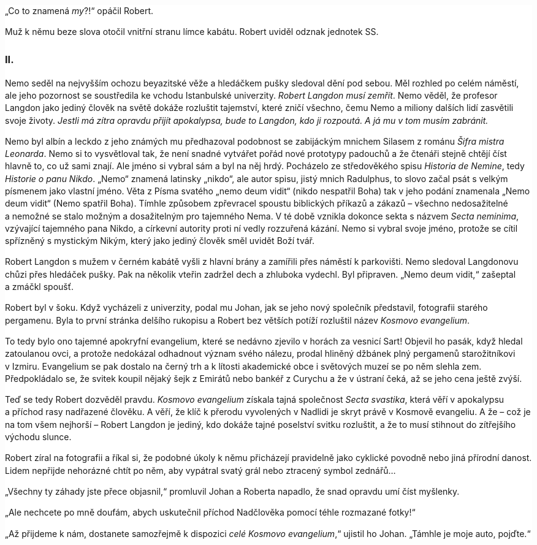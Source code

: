 „Co to znamená _my_?!“ opáčil Robert.

Muž k němu beze slova otočil vnitřní stranu límce kabátu. Robert uviděl odznak jednotek SS.

### II.

  

Nemo seděl na nejvyšším ochozu beyazitské věže a hledáčkem pušky sledoval dění pod sebou. Měl rozhled po celém náměstí, ale jeho pozornost se soustředila ke vchodu Istanbulské univerzity. _Robert Langdon musí zemřít_. Nemo věděl, že profesor Langdon jako jediný člověk na světě dokáže rozluštit tajemství, které zničí všechno, čemu Nemo a miliony dalších lidí zasvětili svoje životy. _Jestli má zítra opravdu přijít apokalypsa, bude to Langdon, kdo ji rozpoutá. A já mu v tom musím zabránit._

Nemo byl albín a leckdo z jeho známých mu předhazoval podobnost se zabijáckým mnichem Silasem z románu _Šifra mistra Leonarda_. Nemo si to vysvětloval tak, že není snadné vytvářet pořád nové prototypy padouchů a že čtenáři stejně chtějí číst hlavně to, co už sami znají. Ale jméno si vybral sám a byl na něj hrdý. Pocházelo ze středověkého spisu _Historia de Nemine_, tedy _Historie o panu Nikdo_. „Nemo“ znamená latinsky „nikdo“, ale autor spisu, jistý mnich Radulphus, to slovo začal psát s velkým písmenem jako vlastní jméno. Věta z Písma svatého „nemo deum vidit“ (nikdo nespatřil Boha) tak v jeho podání znamenala „Nemo deum vidit“ (Nemo spatřil Boha). Tímhle způsobem zpřevracel spoustu biblických příkazů a zákazů – všechno nedosažitelné a nemožné se stalo možným a dosažitelným pro tajemného Nema. V té době vznikla dokonce sekta s názvem _Secta neminima_, vzývající tajemného pana Nikdo, a církevní autority proti ní vedly rozzuřená kázání. Nemo si vybral svoje jméno, protože se cítil spřízněný s mystickým Nikým, který jako jediný člověk směl uvidět Boží tvář.

Robert Langdon s mužem v černém kabátě vyšli z hlavní brány a zamířili přes náměstí k parkovišti. Nemo sledoval Langdonovu chůzi přes hledáček pušky. Pak na několik vteřin zadržel dech a zhluboka vydechl. Byl připraven. „Nemo deum vidit,“ zašeptal a zmáčkl spoušť.

  

Robert byl v šoku. Když vycházeli z univerzity, podal mu Johan, jak se jeho nový společník představil, fotografii starého pergamenu. Byla to první stránka delšího rukopisu a Robert bez větších potíží rozluštil název _Kosmovo evangelium_.

To tedy bylo ono tajemné apokryfní evangelium, které se nedávno zjevilo v horách za vesnicí Sart! Objevil ho pasák, když hledal zatoulanou ovci, a protože nedokázal odhadnout význam svého nálezu, prodal hliněný džbánek plný pergamenů starožitníkovi v Izmiru. Evangelium se pak dostalo na černý trh a k lítosti akademické obce i světových muzeí se po něm slehla zem. Předpokládalo se, že svitek koupil nějaký šejk z Emirátů nebo bankéř z Curychu a že v ústraní čeká, až se jeho cena ještě zvýší.

Teď se tedy Robert dozvěděl pravdu. _Kosmovo evangelium_ získa­la tajná společnost _Secta svastika_, která věří v apokalypsu a příchod rasy nadřazené člověku. A věří, že klíč k přerodu vyvolených v Nadlidi je skryt právě v Kosmově evangeliu. A že – což je na tom všem nejhorší – Robert Langdon je jediný, kdo dokáže tajné poselství svitku rozluštit, a že to musí stihnout do zítřejšího východu slunce.

Robert zíral na fotografii a říkal si, že podobné úkoly k němu přicházejí pravidelně jako cyklické povodně nebo jiná přírodní danost. Lidem nepřijde nehorázné chtít po něm, aby vypátral svatý grál nebo ztracený symbol zednářů…

„Všechny ty záhady jste přece objasnil,“ promluvil Johan a Ro­berta napadlo, že snad opravdu umí číst myšlenky.

„Ale nechcete po mně doufám, abych uskutečnil příchod Nad­člověka pomocí téhle rozmazané fotky!“

„Až přijdeme k nám, dostanete samozřejmě k dispozici _celé Kosmovo evangelium_,“ ujistil ho Johan. „Támhle je moje auto, pojďte.“
